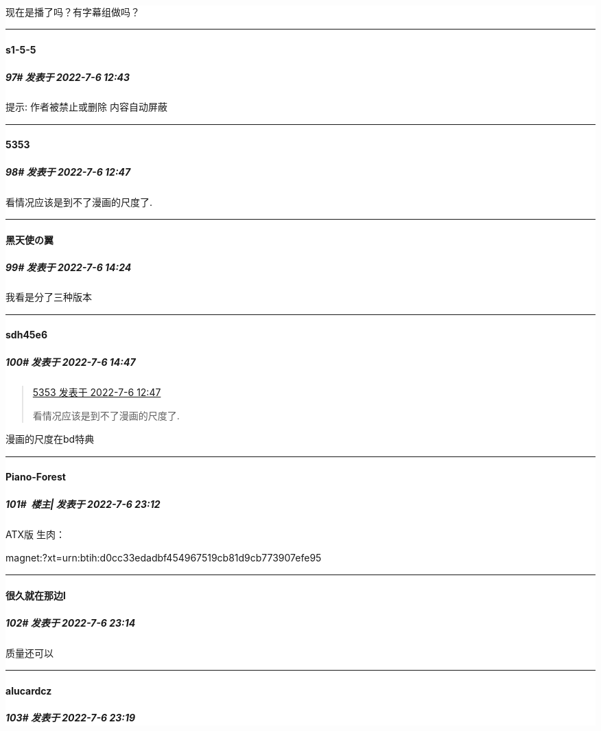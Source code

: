 现在是播了吗？有字幕组做吗？

*****

####  s1-5-5  
##### 97#       发表于 2022-7-6 12:43

提示: 作者被禁止或删除 内容自动屏蔽

*****

####  5353  
##### 98#       发表于 2022-7-6 12:47

看情况应该是到不了漫画的尺度了.

*****

####  黑天使の翼  
##### 99#       发表于 2022-7-6 14:24

我看是分了三种版本

*****

####  sdh45e6  
##### 100#       发表于 2022-7-6 14:47

<blockquote><a href="httphttps://bbs.saraba1st.com/2b/forum.php?mod=redirect&amp;goto=findpost&amp;pid=56544276&amp;ptid=2047770" target="_blank">5353 发表于 2022-7-6 12:47</a>

看情况应该是到不了漫画的尺度了.</blockquote>
漫画的尺度在bd特典

*****

####  Piano-Forest  
##### 101#         楼主| 发表于 2022-7-6 23:12

ATX版 生肉：

magnet:?xt=urn:btih:d0cc33edadbf454967519cb81d9cb773907efe95

*****

####  很久就在那边l  
##### 102#       发表于 2022-7-6 23:14

质量还可以

*****

####  alucardcz  
##### 103#       发表于 2022-7-6 23:19
